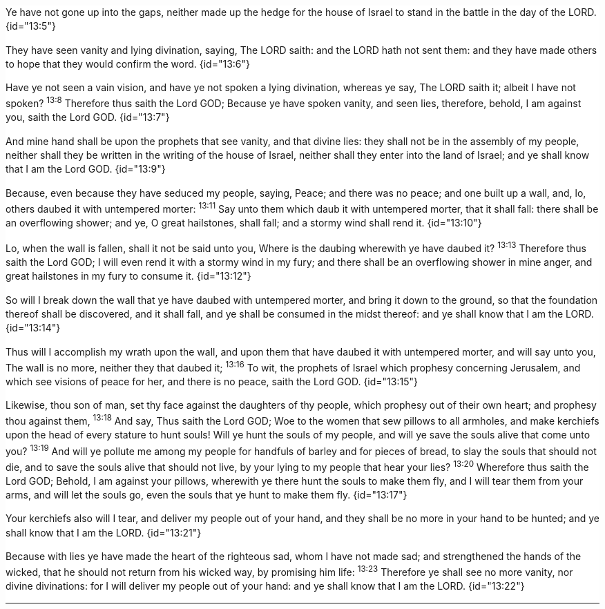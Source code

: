 Ye have not gone up into the gaps, neither made up the hedge for the house of Israel to stand in the battle in the day of the LORD.  {id="13:5"}

They have seen vanity and lying divination, saying, The LORD saith: and the LORD hath not sent them: and they have made others to hope that they would confirm the word.  {id="13:6"}

Have ye not seen a vain vision, and have ye not spoken a lying divination, whereas ye say, The LORD saith it; albeit I have not spoken?  <sup>13:8</sup> Therefore thus saith the Lord GOD; Because ye have spoken vanity, and seen lies, therefore, behold, I am against you, saith the Lord GOD.  {id="13:7"}

And mine hand shall be upon the prophets that see vanity, and that divine lies: they shall not be in the assembly of my people, neither shall they be written in the writing of the house of Israel, neither shall they enter into the land of Israel; and ye shall know that I am the Lord GOD.  {id="13:9"}

Because, even because they have seduced my people, saying, Peace; and there was no peace; and one built up a wall, and, lo, others daubed it with untempered morter: <sup>13:11</sup> Say unto them which daub it with untempered morter, that it shall fall: there shall be an overflowing shower; and ye, O great hailstones, shall fall; and a stormy wind shall rend it.  {id="13:10"}

Lo, when the wall is fallen, shall it not be said unto you, Where is the daubing wherewith ye have daubed it?  <sup>13:13</sup> Therefore thus saith the Lord GOD; I will even rend it with a stormy wind in my fury; and there shall be an overflowing shower in mine anger, and great hailstones in my fury to consume it.  {id="13:12"}

So will I break down the wall that ye have daubed with untempered morter, and bring it down to the ground, so that the foundation thereof shall be discovered, and it shall fall, and ye shall be consumed in the midst thereof: and ye shall know that I am the LORD.  {id="13:14"}

Thus will I accomplish my wrath upon the wall, and upon them that have daubed it with untempered morter, and will say unto you, The wall is no more, neither they that daubed it; <sup>13:16</sup> To wit, the prophets of Israel which prophesy concerning Jerusalem, and which see visions of peace for her, and there is no peace, saith the Lord GOD.  {id="13:15"}

Likewise, thou son of man, set thy face against the daughters of thy people, which prophesy out of their own heart; and prophesy thou against them, <sup>13:18</sup> And say, Thus saith the Lord GOD; Woe to the women that sew pillows to all armholes, and make kerchiefs upon the head of every stature to hunt souls! Will ye hunt the souls of my people, and will ye save the souls alive that come unto you?  <sup>13:19</sup> And will ye pollute me among my people for handfuls of barley and for pieces of bread, to slay the souls that should not die, and to save the souls alive that should not live, by your lying to my people that hear your lies?  <sup>13:20</sup> Wherefore thus saith the Lord GOD; Behold, I am against your pillows, wherewith ye there hunt the souls to make them fly, and I will tear them from your arms, and will let the souls go, even the souls that ye hunt to make them fly.  {id="13:17"}

Your kerchiefs also will I tear, and deliver my people out of your hand, and they shall be no more in your hand to be hunted; and ye shall know that I am the LORD.  {id="13:21"}

Because with lies ye have made the heart of the righteous sad, whom I have not made sad; and strengthened the hands of the wicked, that he should not return from his wicked way, by promising him life: <sup>13:23</sup> Therefore ye shall see no more vanity, nor divine divinations: for I will deliver my people out of your hand: and ye shall know that I am the LORD.  {id="13:22"}

---
